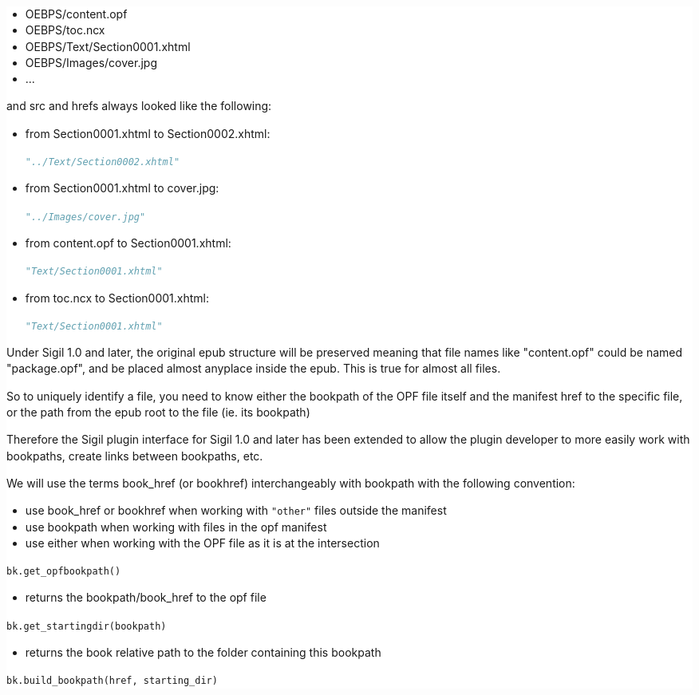 - OEBPS/content.opf
- OEBPS/toc.ncx
- OEBPS/Text/Section0001.xhtml
- OEBPS/Images/cover.jpg
- ...

and src and hrefs always looked like the following:

- from Section0001.xhtml to Section0002.xhtml:
  ```python
  "../Text/Section0002.xhtml"
  ```

- from Section0001.xhtml to cover.jpg:
  ```python
  "../Images/cover.jpg"
  ```

- from content.opf to Section0001.xhtml:
  ```python
  "Text/Section0001.xhtml"
  ```

- from toc.ncx to Section0001.xhtml:
  ```python
  "Text/Section0001.xhtml"
  ```

Under Sigil 1.0 and later, the original epub structure will be preserved meaning that file names like "content.opf" could be named "package.opf", and be placed almost anyplace inside the epub. This is true for almost all files.

So to uniquely identify a file, you need to know either the bookpath of the OPF file itself and the manifest href to the specific file, or the path from the epub root to the file (ie. its bookpath)

Therefore the Sigil plugin interface for Sigil 1.0 and later has been extended to allow the plugin developer to more easily work with bookpaths, create links between bookpaths, etc.

We will use the terms book_href (or bookhref) interchangeably with bookpath with the following convention:

- use book_href or bookhref when working with `"other"` files outside the manifest
- use bookpath when working with files in the opf manifest
- use either when working with the OPF file as it is at the intersection

```python
bk.get_opfbookpath()
```

- returns the bookpath/book_href to the opf file

```python
bk.get_startingdir(bookpath)
```

- returns the book relative path to the folder containing this bookpath

```python
bk.build_bookpath(href, starting_dir)
```
